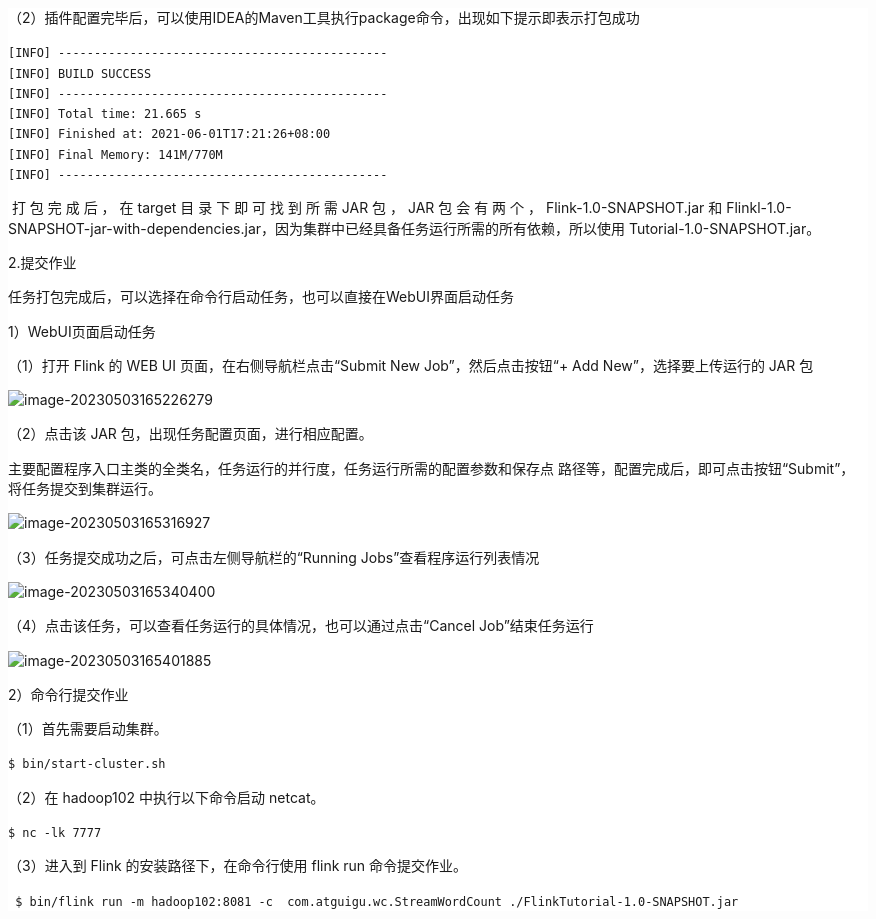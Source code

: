 （2）插件配置完毕后，可以使用IDEA的Maven工具执行package命令，出现如下提示即表示打包成功

```
[INFO] ----------------------------------------------
[INFO] BUILD SUCCESS
[INFO] ----------------------------------------------
[INFO] Total time: 21.665 s
[INFO] Finished at: 2021-06-01T17:21:26+08:00
[INFO] Final Memory: 141M/770M
[INFO] ----------------------------------------------
```

​		打 包 完 成 后 ， 在 target 目 录 下 即 可 找 到 所 需 JAR 包 ， JAR 包 会 有 两 个 ， Flink-1.0-SNAPSHOT.jar 和 Flinkl-1.0-SNAPSHOT-jar-with-dependencies.jar，因为集群中已经具备任务运行所需的所有依赖，所以使用 Tutorial-1.0-SNAPSHOT.jar。

2.提交作业

​		任务打包完成后，可以选择在命令行启动任务，也可以直接在WebUI界面启动任务

1）WebUI页面启动任务

（1）打开 Flink 的 WEB UI 页面，在右侧导航栏点击“Submit New Job”，然后点击按钮“+ Add New”，选择要上传运行的 JAR 包

![image-20230503165226279](C:\Users\王海涛\AppData\Roaming\Typora\typora-user-images\image-20230503165226279.png)

（2）点击该 JAR 包，出现任务配置页面，进行相应配置。

​		主要配置程序入口主类的全类名，任务运行的并行度，任务运行所需的配置参数和保存点 路径等，配置完成后，即可点击按钮“Submit”，将任务提交到集群运行。

![image-20230503165316927](C:\Users\王海涛\AppData\Roaming\Typora\typora-user-images\image-20230503165316927.png)

（3）任务提交成功之后，可点击左侧导航栏的“Running Jobs”查看程序运行列表情况

![image-20230503165340400](C:\Users\王海涛\AppData\Roaming\Typora\typora-user-images\image-20230503165340400.png)

（4）点击该任务，可以查看任务运行的具体情况，也可以通过点击“Cancel Job”结束任务运行

![image-20230503165401885](C:\Users\王海涛\AppData\Roaming\Typora\typora-user-images\image-20230503165401885.png)

2）命令行提交作业

（1）首先需要启动集群。 

```
$ bin/start-cluster.sh 
```

（2）在 hadoop102 中执行以下命令启动 netcat。 

```
$ nc -lk 7777 
```

（3）进入到 Flink 的安装路径下，在命令行使用 flink run 命令提交作业。

```
 $ bin/flink run -m hadoop102:8081 -c  com.atguigu.wc.StreamWordCount ./FlinkTutorial-1.0-SNAPSHOT.jar 
```
